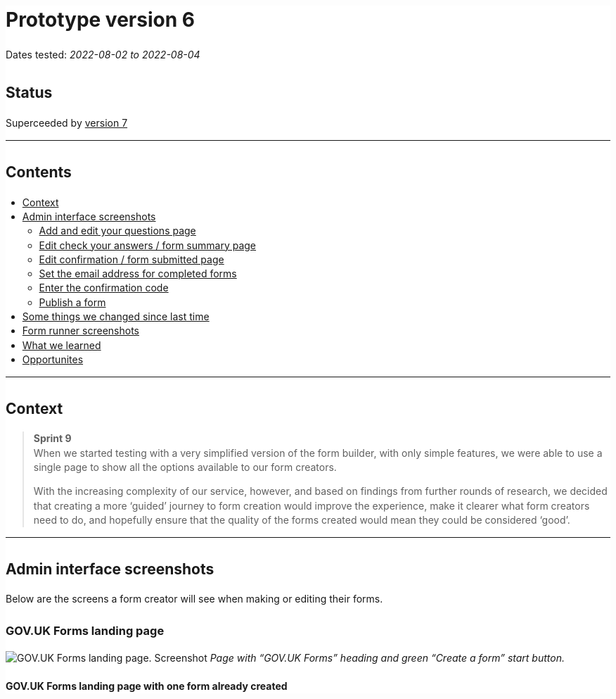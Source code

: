 # Prototype version 6

Dates tested: *2022-08-02 to 2022-08-04*

## Status

Superceeded by [version 7](../prototype-version-7)

___

## Contents

- [Context](#context)
- [Admin interface screenshots](#admin-interface-screenshots)
  - [Add and edit your questions page](#add-and-edit-your-questions-page)
  - [Edit check your answers / form summary page](#edit-check-your-answers--form-summary-page)
  - [Edit confirmation / form submitted page](#edit-confirmation--form-submitted-page)
  - [Set the email address for completed forms](#set-the-email-address-for-completed-forms)
  - [Enter the confirmation code](#enter-the-confirmation-code)
  - [Publish a form](#publish-a-form)
- [Some things we changed since last time](#some-things-we-changed-since-last-time)
- [Form runner screenshots](#form-runner-screenshots)
- [What we learned](#what-we-learned)
- [Opportunites](#opportunities)

___

## Context

> **Sprint 9**  
> When we started testing with a very simplified version of the form builder, with only simple features, we were able to use a single page to show all the options available to our form creators.  
>    
> With the increasing complexity of our service, however, and based on findings from further rounds of research, we decided that creating a more ‘guided’ journey to form creation would improve the experience, make it clearer what form creators need to do, and hopefully ensure that the quality of the forms created would mean they could be considered ‘good’.  

___

## Admin interface screenshots

Below are the screens a form creator will see when making or editing their forms.

### GOV.UK Forms landing page

![GOV.UK Forms landing page. Screenshot](screenshots/001-GOV.UK-Forms.png)
*Page with “GOV.UK Forms” heading and green “Create a form” start button.*

#### GOV.UK Forms landing page with one form already created
